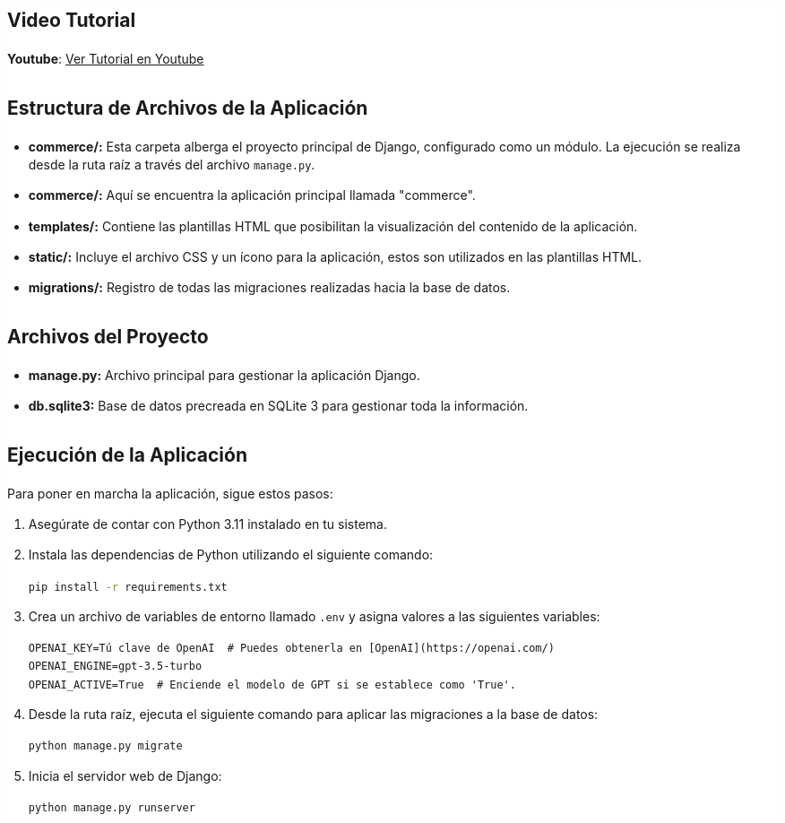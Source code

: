 ## Video Tutorial

**Youtube**: [Ver Tutorial en Youtube](https://youtu.be/zzR3nQZ8sV4?si=DQQJW_XjFUNmFG9D)

## Estructura de Archivos de la Aplicación

- **commerce/:** Esta carpeta alberga el proyecto principal de Django, configurado como un módulo. La ejecución se realiza desde la ruta raíz a través del archivo `manage.py`.

- **commerce/:** Aquí se encuentra la aplicación principal llamada "commerce".

- **templates/:** Contiene las plantillas HTML que posibilitan la visualización del contenido de la aplicación.

- **static/:** Incluye el archivo CSS y un ícono para la aplicación, estos son utilizados en las plantillas HTML.

- **migrations/:** Registro de todas las migraciones realizadas hacia la base de datos.

## Archivos del Proyecto

- **manage.py:** Archivo principal para gestionar la aplicación Django.

- **db.sqlite3:** Base de datos precreada en SQLite 3 para gestionar toda la información.

## Ejecución de la Aplicación

Para poner en marcha la aplicación, sigue estos pasos:

1. Asegúrate de contar con Python 3.11 instalado en tu sistema.

2. Instala las dependencias de Python utilizando el siguiente comando:

   ```bash
   pip install -r requirements.txt
   ```

3. Crea un archivo de variables de entorno llamado `.env` y asigna valores a las siguientes variables:

   ```env
   OPENAI_KEY=Tú clave de OpenAI  # Puedes obtenerla en [OpenAI](https://openai.com/)
   OPENAI_ENGINE=gpt-3.5-turbo
   OPENAI_ACTIVE=True  # Enciende el modelo de GPT si se establece como 'True'.
   ```

4. Desde la ruta raíz, ejecuta el siguiente comando para aplicar las migraciones a la base de datos:

   ```bash
   python manage.py migrate
   ```

5. Inicia el servidor web de Django:

   ```bash
   python manage.py runserver
   ```
